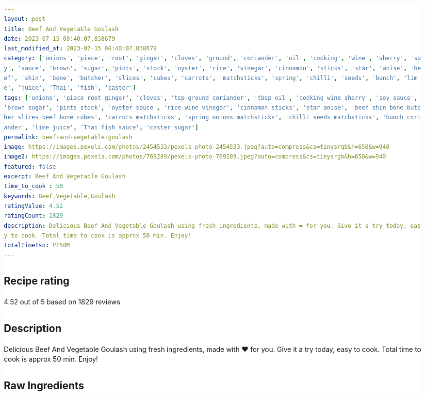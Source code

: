 ```yaml
---
layout: post
title: Beef And Vegetable Goulash
date: 2023-07-15 08:40:07.838679
last_modified_at: 2023-07-15 08:40:07.838679
category: ['onions', 'piece', 'root', 'ginger', 'cloves', 'ground', 'coriander', 'oil', 'cooking', 'wine', 'sherry', 'soy', 'sauce', 'brown', 'sugar', 'pints', 'stock', 'oyster', 'rice', 'vinegar', 'cinnamon', 'sticks', 'star', 'anise', 'beef', 'shin', 'bone', 'butcher', 'slices', 'cubes', 'carrots', 'matchsticks', 'spring', 'chilli', 'seeds', 'bunch', 'lime', 'juice', 'Thai', 'fish', 'caster']
tags: ['onions', 'piece root ginger', 'cloves', 'tsp ground coriander', 'tbsp oil', 'cooking wine sherry', 'soy sauce', 'brown sugar', 'pints stock', 'oyster sauce', 'rice wine vinegar', 'cinnamon sticks', 'star anise', 'beef shin bone butcher slices beef bone cubes', 'carrots matchsticks', 'spring onions matchsticks', 'chilli seeds matchsticks', 'bunch coriander', 'lime juice', 'Thai fish sauce', 'caster sugar']
permalink: beef-and-vegetable-goulash
image: https://images.pexels.com/photos/2454533/pexels-photo-2454533.jpeg?auto=compress&cs=tinysrgb&h=650&w=940
image2: https://images.pexels.com/photos/769289/pexels-photo-769289.jpeg?auto=compress&cs=tinysrgb&h=650&w=940
featured: false
excerpt: Beef And Vegetable Goulash
time_to_cook : 50
keywords: Beef,Vegetable,Goulash
ratingValue: 4.52
ratingCount: 1829
description: Delicious Beef And Vegetable Goulash using fresh ingredients, made with ❤️ for you. Give it a try today, easy to cook. Total time to cook is approx 50 min. Enjoy!
totalTimeIso: PT50M
---
```

<h2>Recipe rating</h2>
<span class="fa fa-star checked"></span>
<span class="fa fa-star checked"></span>
<span class="fa fa-star checked"></span>
<span class="fa fa-star checked"></span>
<span class="fa fa-star checked"></span> <span>4.52 out of 5 based on 1829 reviews</span>

<h2>Description</h2>
<div>Delicious Beef And Vegetable Goulash using fresh ingredients, made with ❤️ for you. Give it a try today, easy to cook. Total time to cook is approx 50 min. Enjoy!</div>

<h2>Raw Ingredients</h2>